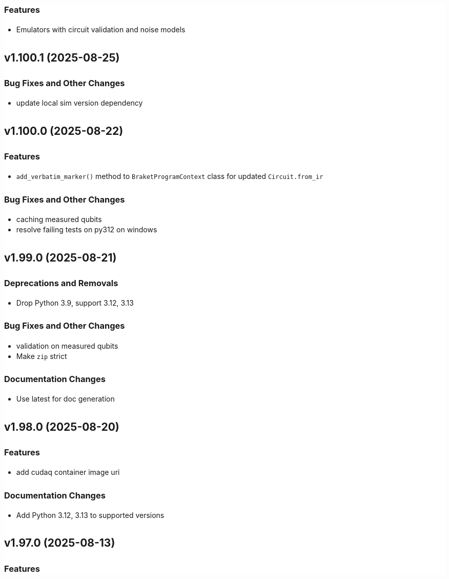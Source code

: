 ### Features

 * Emulators with circuit validation and noise models

## v1.100.1 (2025-08-25)

### Bug Fixes and Other Changes

 * update local sim version dependency

## v1.100.0 (2025-08-22)

### Features

 * `add_verbatim_marker()` method to `BraketProgramContext` class for updated `Circuit.from_ir`

### Bug Fixes and Other Changes

 * caching measured qubits
 * resolve failing tests on py312 on windows

## v1.99.0 (2025-08-21)

### Deprecations and Removals

 * Drop Python 3.9, support 3.12, 3.13

### Bug Fixes and Other Changes

 * validation on measured qubits
 * Make `zip` strict

### Documentation Changes

 * Use latest for doc generation

## v1.98.0 (2025-08-20)

### Features

 * add cudaq container image uri

### Documentation Changes

 * Add Python 3.12, 3.13 to supported versions

## v1.97.0 (2025-08-13)

### Features
